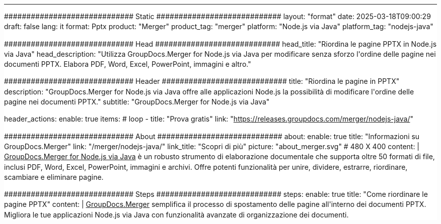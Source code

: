 
---
############################# Static ############################
layout: "format"
date:  2025-03-18T09:00:29
draft: false
lang: it
format: Pptx
product: "Merger"
product_tag: "merger"
platform: "Node.js via Java"
platform_tag: "nodejs-java"

############################# Head ############################
head_title: "Riordina le pagine PPTX in Node.js via Java"
head_description: "Utilizza GroupDocs.Merger for Node.js via Java per modificare senza sforzo l'ordine delle pagine nei documenti PPTX. Elabora PDF, Word, Excel, PowerPoint, immagini e altro."

############################# Header ############################
title: "Riordina le pagine in PPTX" 
description: "GroupDocs.Merger for Node.js via Java offre alle applicazioni Node.js la possibilità di modificare l'ordine delle pagine nei documenti PPTX."
subtitle: "GroupDocs.Merger for Node.js via Java" 

header_actions:
  enable: true
  items:
    #  loop
    - title: "Prova gratis"
      link: "https://releases.groupdocs.com/merger/nodejs-java/"
      
############################# About ############################
about:
    enable: true
    title: "Informazioni su GroupDocs.Merger"
    link: "/merger/nodejs-java/"
    link_title: "Scopri di più"
    picture: "about_merger.svg" # 480 X 400
    content: |
       [GroupDocs.Merger for Node.js via Java](/merger/nodejs-java/) è un robusto strumento di elaborazione documentale che supporta oltre 50 formati di file, inclusi PDF, Word, Excel, PowerPoint, immagini e archivi. Offre potenti funzionalità per unire, dividere, estrarre, riordinare, scambiare e eliminare pagine.

############################# Steps ############################
steps:
    enable: true
    title: "Come riordinare le pagine PPTX"
    content: |
      [GroupDocs.Merger](/merger/nodejs-java/) semplifica il processo di spostamento delle pagine all'interno dei documenti PPTX. Migliora le tue applicazioni Node.js via Java con funzionalità avanzate di organizzazione dei documenti.
      